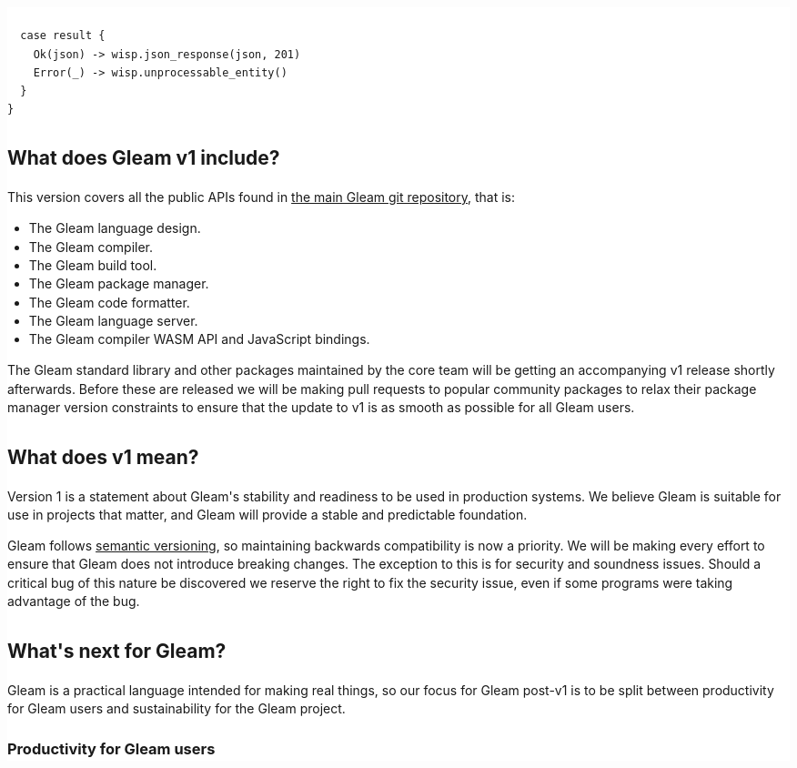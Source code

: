 ```gleam

  case result {
    Ok(json) -> wisp.json_response(json, 201)
    Error(_) -> wisp.unprocessable_entity()
  }
}
```


## What does Gleam v1 include?

This version covers all the public APIs found in [the main Gleam git
repository][repo], that is:

- The Gleam language design.
- The Gleam compiler.
- The Gleam build tool.
- The Gleam package manager.
- The Gleam code formatter.
- The Gleam language server.
- The Gleam compiler WASM API and JavaScript bindings.

[repo]: https://github.com/gleam-lang/gleam

The Gleam standard library and other packages maintained by the core team will
be getting an accompanying v1 release shortly afterwards. Before these are
released we will be making pull requests to popular community packages to relax
their package manager version constraints to ensure that the update to v1 is as
smooth as possible for all Gleam users.


## What does v1 mean?

Version 1 is a statement about Gleam's stability and readiness to be used in
production systems. We believe Gleam is suitable for use in projects that
matter, and Gleam will provide a stable and predictable foundation.

Gleam follows [semantic versioning][semver], so maintaining backwards
compatibility is now a priority. We will be making every effort to ensure that
Gleam does not introduce breaking changes. The exception to this is for security
and soundness issues. Should a critical bug of this nature be discovered we
reserve the right to fix the security issue, even if some programs were taking
advantage of the bug.

[semver]: https://semver.org/


## What's next for Gleam?

Gleam is a practical language intended for making real things, so our focus for
Gleam post-v1 is to be split between productivity for Gleam users and
sustainability for the Gleam project.


### Productivity for Gleam users


[tour]: https://tour.gleam.run/
[sponsors]: https://github.com/sponsors/lpil
